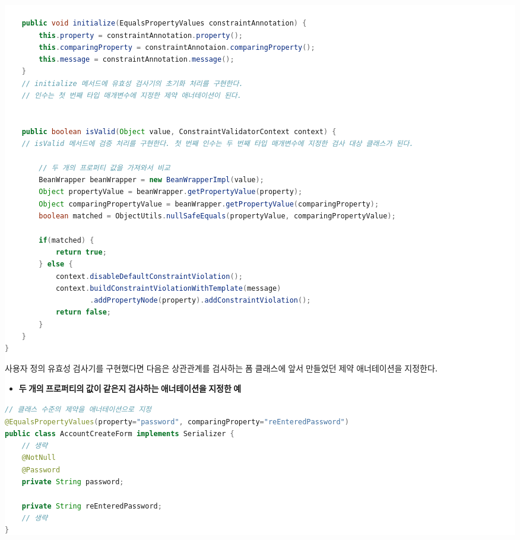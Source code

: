 ```java
    
    public void initialize(EqualsPropertyValues constraintAnnotation) {
        this.property = constraintAnnotation.property();
        this.comparingProperty = constraintAnnotaion.comparingProperty();
        this.message = constraintAnnotation.message();
    }
    // initialize 메서드에 유효성 검사기의 초기화 처리를 구현한다. 
    // 인수는 첫 번째 타입 매개변수에 지정한 제약 애너테이션이 된다.
    
    
    public boolean isValid(Object value, ConstraintValidatorContext context) {
    // isValid 메서드에 검증 처리를 구현한다. 첫 번째 인수는 두 번째 타입 매개변수에 지정한 검사 대상 클래스가 된다.
        
        // 두 개의 프로퍼티 값을 가져와서 비교
        BeanWrapper beanWrapper = new BeanWrapperImpl(value);
        Object propertyValue = beanWrapper.getPropertyValue(property);
        Object comparingPropertyValue = beanWrapper.getPropertyValue(comparingProperty);
        boolean matched = ObjectUtils.nullSafeEquals(propertyValue, comparingPropertyValue);
        
        if(matched) {
            return true;
        } else {
            context.disableDefaultConstraintViolation();
            context.buildConstraintViolationWithTemplate(message)
                	.addPropertyNode(property).addConstraintViolation();
            return false;
        }
    }
}
```



사용자 정의 유효성 검사기를 구현했다면 다음은 상관관계를 검사하는 폼 클래스에 앞서 만들었던 제약 애너테이션을 지정한다.



- **두 개의 프로퍼티의 값이 같은지 검사하는 애너테이션을 지정한 예**

```java
// 클래스 수준의 제약을 애너테이션으로 지정
@EqualsPropertyValues(property="password", comparingProperty="reEnteredPassword")
public class AccountCreateForm implements Serializer {
	// 생략
	@NotNull
	@Password
	private String password;
	
	private String reEnteredPassword;
	// 생략
}
```


